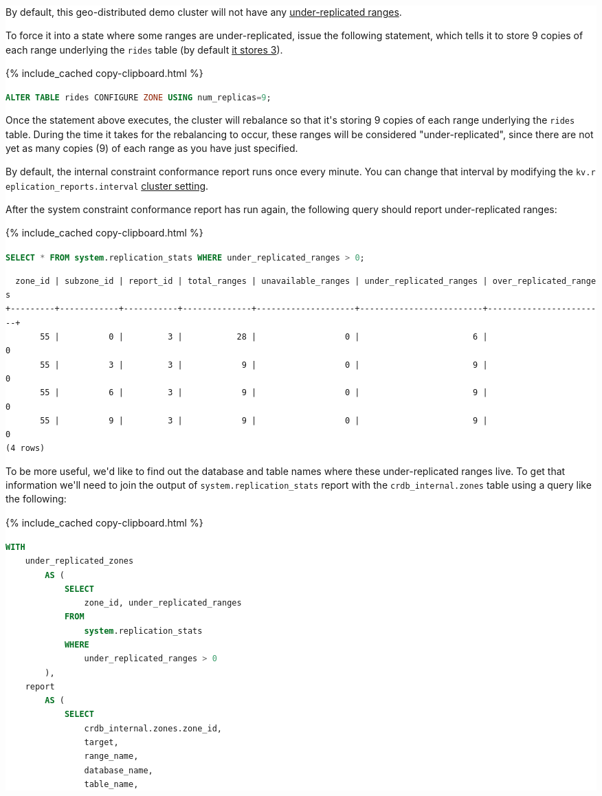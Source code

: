 By default, this geo-distributed demo cluster will not have any [under-replicated ranges](ui-replication-dashboard.html#under-replicated-ranges).

To force it into a state where some ranges are under-replicated, issue the following statement, which tells it to store 9 copies of each range underlying the `rides` table (by default [it stores 3](configure-replication-zones.html#num_replicas)).

{% include_cached copy-clipboard.html %}
~~~ sql
ALTER TABLE rides CONFIGURE ZONE USING num_replicas=9;
~~~

Once the statement above executes, the cluster will rebalance so that it's storing 9 copies of each range underlying the `rides` table. During the time it takes for the rebalancing to occur, these ranges will be considered "under-replicated", since there are not yet as many copies (9) of each range as you have just specified.

By default, the internal constraint conformance report runs once every minute. You can change that interval by modifying the `kv.replication_reports.interval` [cluster setting](cluster-settings.html).

After the system constraint conformance report has run again, the following query should report under-replicated ranges:

{% include_cached copy-clipboard.html %}
~~~ sql
SELECT * FROM system.replication_stats WHERE under_replicated_ranges > 0;
~~~

~~~
  zone_id | subzone_id | report_id | total_ranges | unavailable_ranges | under_replicated_ranges | over_replicated_ranges  
+---------+------------+-----------+--------------+--------------------+-------------------------+------------------------+
       55 |          0 |         3 |           28 |                  0 |                       6 |                      0  
       55 |          3 |         3 |            9 |                  0 |                       9 |                      0  
       55 |          6 |         3 |            9 |                  0 |                       9 |                      0  
       55 |          9 |         3 |            9 |                  0 |                       9 |                      0  
(4 rows)
~~~

To be more useful, we'd like to find out the database and table names where these under-replicated ranges live. To get that information we'll need to join the output of `system.replication_stats` report with the `crdb_internal.zones` table using a query like the following:

{% include_cached copy-clipboard.html %}
~~~ sql
WITH
    under_replicated_zones
        AS (
            SELECT
                zone_id, under_replicated_ranges
            FROM
                system.replication_stats
            WHERE
                under_replicated_ranges > 0
        ),
    report
        AS (
            SELECT
                crdb_internal.zones.zone_id,
                target,
                range_name,
                database_name,
                table_name,
~~~